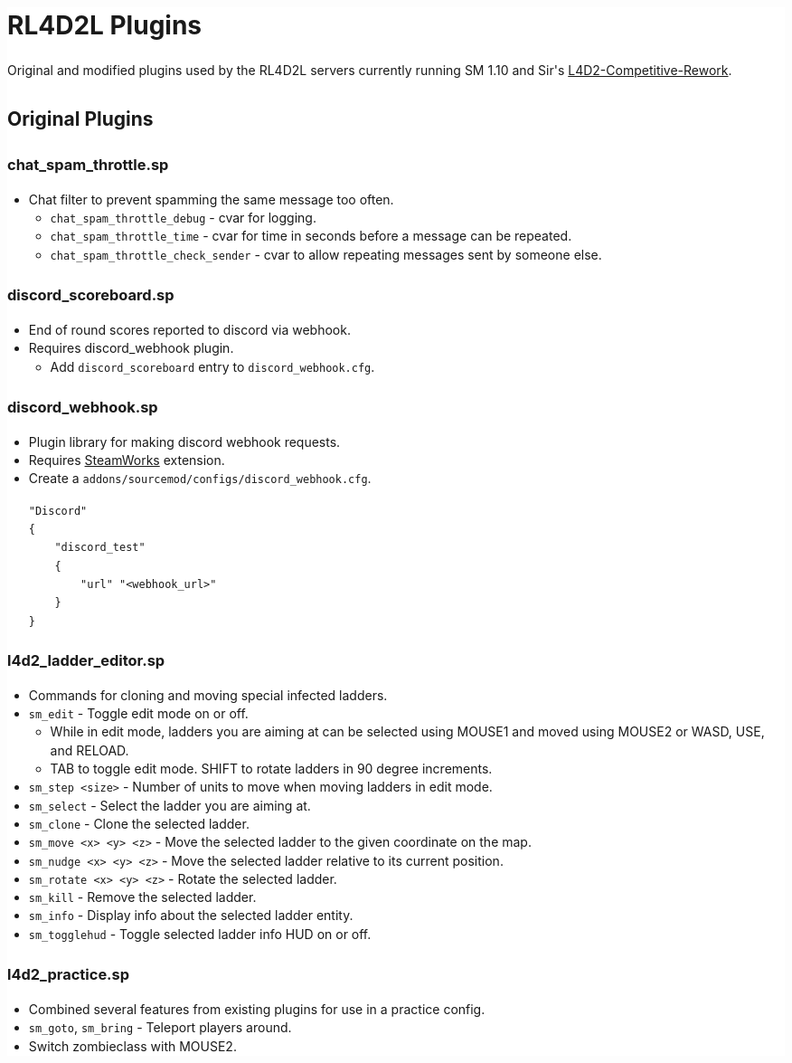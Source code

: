 # RL4D2L Plugins

Original and modified plugins used by the RL4D2L servers currently running SM 1.10 and Sir's [L4D2-Competitive-Rework](https://github.com/SirPlease/L4D2-Competitive-Rework).

## Original Plugins

### chat_spam_throttle.sp
* Chat filter to prevent spamming the same message too often.
  * `chat_spam_throttle_debug` - cvar for logging.
  * `chat_spam_throttle_time` - cvar for time in seconds before a message can be repeated.
  * `chat_spam_throttle_check_sender` - cvar to allow repeating messages sent by someone else.

### discord_scoreboard.sp
* End of round scores reported to discord via webhook.
* Requires discord_webhook plugin.
  * Add `discord_scoreboard` entry to `discord_webhook.cfg`.

### discord_webhook.sp
* Plugin library for making discord webhook requests.
* Requires [SteamWorks](https://forums.alliedmods.net/showthread.php?t=229556) extension.
* Create a `addons/sourcemod/configs/discord_webhook.cfg`.
  ```
  "Discord"
  {
      "discord_test"
      {
          "url"	"<webhook_url>"
      }
  }
  ```

### l4d2_ladder_editor.sp
* Commands for cloning and moving special infected ladders.
* `sm_edit` - Toggle edit mode on or off.
  * While in edit mode, ladders you are aiming at can be selected using MOUSE1 and moved using MOUSE2 or WASD, USE, and RELOAD.
  * TAB to toggle edit mode. SHIFT to rotate ladders in 90 degree increments.
* `sm_step <size>` - Number of units to move when moving ladders in edit mode.
* `sm_select` - Select the ladder you are aiming at.
* `sm_clone` - Clone the selected ladder.
* `sm_move <x> <y> <z>` - Move the selected ladder to the given coordinate on the map.
* `sm_nudge <x> <y> <z>` - Move the selected ladder relative to its current position.
* `sm_rotate <x> <y> <z>` - Rotate the selected ladder.
* `sm_kill` - Remove the selected ladder.
* `sm_info` - Display info about the selected ladder entity.
* `sm_togglehud` - Toggle selected ladder info HUD on or off.

### l4d2_practice.sp
* Combined several features from existing plugins for use in a practice config.
* `sm_goto`, `sm_bring` - Teleport players around.
* Switch zombieclass with MOUSE2.
